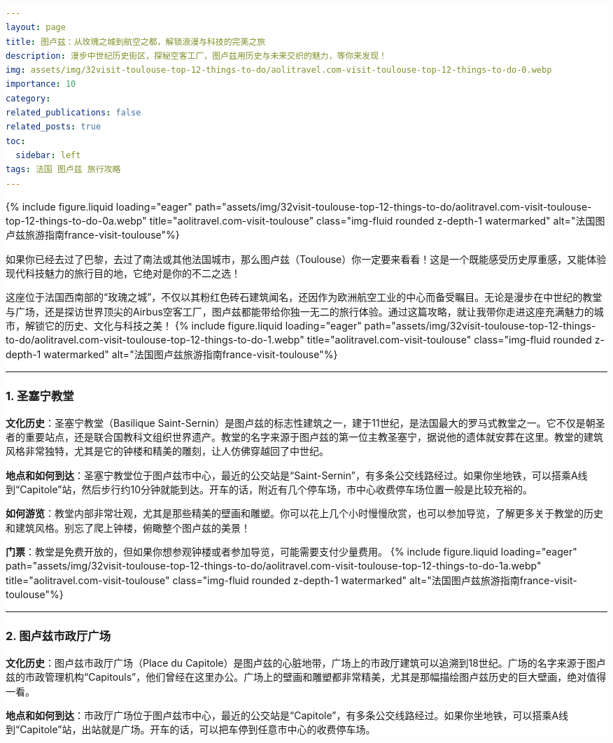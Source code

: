 ```yaml
---
layout: page
title: 图卢兹：从玫瑰之城到航空之都，解锁浪漫与科技的完美之旅
description: 漫步中世纪历史街区，探秘空客工厂，图卢兹用历史与未来交织的魅力，等你来发现！
img: assets/img/32visit-toulouse-top-12-things-to-do/aolitravel.com-visit-toulouse-top-12-things-to-do-0.webp
importance: 10
category: 
related_publications: false
related_posts: true
toc:
  sidebar: left
tags: 法国 图卢兹 旅行攻略
---
```

{% include figure.liquid loading="eager" path="assets/img/32visit-toulouse-top-12-things-to-do/aolitravel.com-visit-toulouse-top-12-things-to-do-0a.webp" title="aolitravel.com-visit-toulouse" class="img-fluid rounded z-depth-1 watermarked" alt="法国图卢兹旅游指南france-visit-toulouse"%}

如果你已经去过了巴黎，去过了南法或其他法国城市，那么图卢兹（Toulouse）你一定要来看看！这是一个既能感受历史厚重感，又能体验现代科技魅力的旅行目的地，它绝对是你的不二之选！

这座位于法国西南部的“玫瑰之城”，不仅以其粉红色砖石建筑闻名，还因作为欧洲航空工业的中心而备受瞩目。无论是漫步在中世纪的教堂与广场，还是探访世界顶尖的Airbus空客工厂，图卢兹都能带给你独一无二的旅行体验。通过这篇攻略，就让我带你走进这座充满魅力的城市，解锁它的历史、文化与科技之美！
{% include figure.liquid loading="eager" path="assets/img/32visit-toulouse-top-12-things-to-do/aolitravel.com-visit-toulouse-top-12-things-to-do-1.webp" title="aolitravel.com-visit-toulouse" class="img-fluid rounded z-depth-1 watermarked" alt="法国图卢兹旅游指南france-visit-toulouse"%}

---

### 1. 圣塞宁教堂

**文化历史**：圣塞宁教堂（Basilique Saint-Sernin）是图卢兹的标志性建筑之一，建于11世纪，是法国最大的罗马式教堂之一。它不仅是朝圣者的重要站点，还是联合国教科文组织世界遗产。教堂的名字来源于图卢兹的第一位主教圣塞宁，据说他的遗体就安葬在这里。教堂的建筑风格非常独特，尤其是它的钟楼和精美的雕刻，让人仿佛穿越回了中世纪。

**地点和如何到达**：圣塞宁教堂位于图卢兹市中心，最近的公交站是“Saint-Sernin”，有多条公交线路经过。如果你坐地铁，可以搭乘A线到“Capitole”站，然后步行约10分钟就能到达。开车的话，附近有几个停车场，市中心收费停车场位置一般是比较充裕的。

**如何游览**：教堂内部非常壮观，尤其是那些精美的壁画和雕塑。你可以花上几个小时慢慢欣赏，也可以参加导览，了解更多关于教堂的历史和建筑风格。别忘了爬上钟楼，俯瞰整个图卢兹的美景！

**门票**：教堂是免费开放的，但如果你想参观钟楼或者参加导览，可能需要支付少量费用。
{% include figure.liquid loading="eager" path="assets/img/32visit-toulouse-top-12-things-to-do/aolitravel.com-visit-toulouse-top-12-things-to-do-1a.webp" title="aolitravel.com-visit-toulouse" class="img-fluid rounded z-depth-1 watermarked" alt="法国图卢兹旅游指南france-visit-toulouse"%}

---

### 2. 图卢兹市政厅广场

**文化历史**：图卢兹市政厅广场（Place du Capitole）是图卢兹的心脏地带，广场上的市政厅建筑可以追溯到18世纪。广场的名字来源于图卢兹的市政管理机构“Capitouls”，他们曾经在这里办公。广场上的壁画和雕塑都非常精美，尤其是那幅描绘图卢兹历史的巨大壁画，绝对值得一看。

**地点和如何到达**：市政厅广场位于图卢兹市中心，最近的公交站是“Capitole”，有多条公交线路经过。如果你坐地铁，可以搭乘A线到“Capitole”站，出站就是广场。开车的话，可以把车停到任意市中心的收费停车场。
